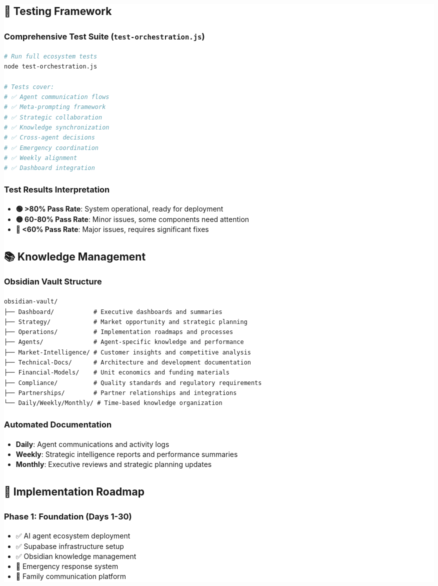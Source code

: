 ## 🧪 Testing Framework

### Comprehensive Test Suite (`test-orchestration.js`)
```bash
# Run full ecosystem tests
node test-orchestration.js

# Tests cover:
# ✅ Agent communication flows
# ✅ Meta-prompting framework  
# ✅ Strategic collaboration
# ✅ Knowledge synchronization
# ✅ Cross-agent decisions
# ✅ Emergency coordination
# ✅ Weekly alignment
# ✅ Dashboard integration
```

### Test Results Interpretation
- **🟢 >80% Pass Rate**: System operational, ready for deployment
- **🟡 60-80% Pass Rate**: Minor issues, some components need attention
- **🔴 <60% Pass Rate**: Major issues, requires significant fixes

## 📚 Knowledge Management

### Obsidian Vault Structure
```
obsidian-vault/
├── Dashboard/           # Executive dashboards and summaries
├── Strategy/            # Market opportunity and strategic planning
├── Operations/          # Implementation roadmaps and processes
├── Agents/              # Agent-specific knowledge and performance
├── Market-Intelligence/ # Customer insights and competitive analysis
├── Technical-Docs/      # Architecture and development documentation
├── Financial-Models/    # Unit economics and funding materials
├── Compliance/          # Quality standards and regulatory requirements
├── Partnerships/        # Partner relationships and integrations
└── Daily/Weekly/Monthly/ # Time-based knowledge organization
```

### Automated Documentation
- **Daily**: Agent communications and activity logs
- **Weekly**: Strategic intelligence reports and performance summaries  
- **Monthly**: Executive reviews and strategic planning updates

## 🎯 Implementation Roadmap

### Phase 1: Foundation (Days 1-30)
- ✅ AI agent ecosystem deployment
- ✅ Supabase infrastructure setup
- ✅ Obsidian knowledge management
- 🔄 Emergency response system
- 🔄 Family communication platform
